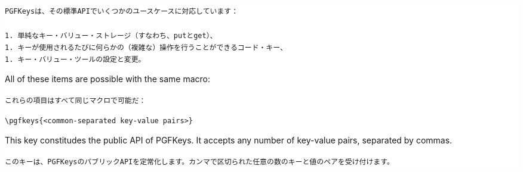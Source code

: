 ```admonish
PGFKeysは、その標準APIでいくつかのユースケースに対応しています：

1. 単純なキー・バリュー・ストレージ（すなわち、putとget）、
1. キーが使用されるたびに何らかの（複雑な）操作を行うことができるコード・キー、
1. キー・バリュー・ツールの設定と変更。
```

All of these items are possible with the same macro:

```admonish
これらの項目はすべて同じマクロで可能だ：
```

`\pgfkeys{<common-separated key-value pairs>}`

This key constitudes the public API of PGFKeys. It accepts any number of key-value pairs, separated by commas.

```admonish
このキーは、PGFKeysのパブリックAPIを定常化します。カンマで区切られた任意の数のキーと値のペアを受け付けます。
```
